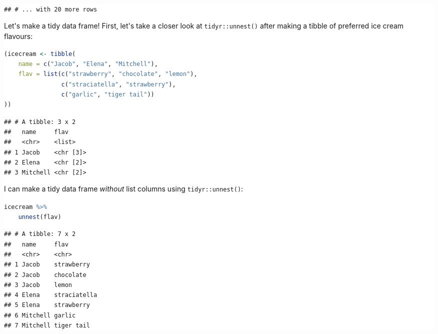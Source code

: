     ## # ... with 20 more rows

Let's make a tidy data frame! First, let's take a closer look at `tidyr::unnest()` after making a tibble of preferred ice cream flavours:

``` r
(icecream <- tibble(
    name = c("Jacob", "Elena", "Mitchell"),
    flav = list(c("strawberry", "chocolate", "lemon"),
                c("straciatella", "strawberry"),
                c("garlic", "tiger tail"))
))
```

    ## # A tibble: 3 x 2
    ##   name     flav     
    ##   <chr>    <list>   
    ## 1 Jacob    <chr [3]>
    ## 2 Elena    <chr [2]>
    ## 3 Mitchell <chr [2]>

I can make a tidy data frame *without* list columns using `tidyr::unnest()`:

``` r
icecream %>% 
    unnest(flav)
```

    ## # A tibble: 7 x 2
    ##   name     flav        
    ##   <chr>    <chr>       
    ## 1 Jacob    strawberry  
    ## 2 Jacob    chocolate   
    ## 3 Jacob    lemon       
    ## 4 Elena    straciatella
    ## 5 Elena    strawberry  
    ## 6 Mitchell garlic      
    ## 7 Mitchell tiger tail

